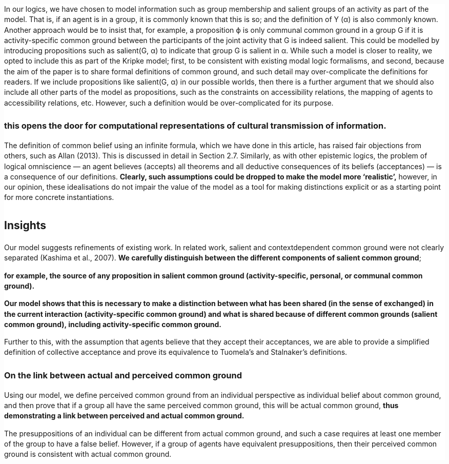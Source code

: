 In our logics, we have chosen to model information such as group membership and salient groups of an activity as part of the model. That is, if an agent is in a group, it is commonly known that this is so; and the definition of Y (α) is also commonly known. Another approach would be to insist that, for example, a proposition ϕ is only communal common ground in a group G if it is activity-specific common ground between the participants of the joint activity that G is indeed salient. This could be modelled by introducing propositions such as salient(G, α) to indicate that group G is salient in α. While such a model is closer to reality, we opted to include this as part of the Kripke model; first, to be consistent with existing modal logic formalisms, and second, because the aim of the paper is to share formal definitions of common ground, and such detail may over-complicate the definitions for readers. If we include propositions like salient(G, α) in our possible worlds, then there is a further argument that we should also include all other parts of the model as propositions, such as the constraints on accessibility relations, the mapping of agents to accessibility relations, etc. However, such a definition would be over-complicated for its purpose.

### this opens the door for **computational representations of cultural transmission of information.**

The definition of common belief using an infinite formula, which we have done in this article, has raised fair objections from others, such as Allan (2013). This is discussed in detail in Section 2.7. Similarly, as with other epistemic logics, the problem of logical omniscience — an agent believes (accepts) all theorems and all deductive consequences of its beliefs (acceptances) — is a consequence of our definitions. **Clearly, such assumptions could be dropped to make the model more ‘realistic’,** however, in our opinion, these idealisations do not impair the value of the model as a tool for making distinctions explicit or as a starting point for more concrete instantiations.

## Insights
Our model suggests refinements of existing work. In related work, salient and contextdependent common ground were not clearly separated (Kashima et al., 2007). **We carefully distinguish between the different components of salient common ground**;

**for example, the source of any proposition in salient common ground (activity-specific, personal, or communal common ground).**

**Our model shows that this is necessary to make a distinction between what has been shared (in the sense of exchanged) in the current interaction (activity-specific common ground) and what is shared because of different common grounds (salient common ground), including activity-specific common ground.**

Further to this, with the assumption that agents believe that they accept their acceptances, we are able to provide a simplified definition of collective acceptance and prove its equivalence to Tuomela’s and Stalnaker’s definitions.

### On the link between actual and perceived common ground
Using our model, we define perceived common ground from an individual perspective as individual belief about common ground, and then prove that if a group all have the same perceived common ground, this will be actual common ground, **thus demonstrating a link between perceived and actual common ground.**

The presuppositions of an individual can be different from actual common ground, and such a case requires at least one member of the group to have a false belief. However, if a group of agents have equivalent presuppositions, then their perceived common ground is consistent with actual common ground.
